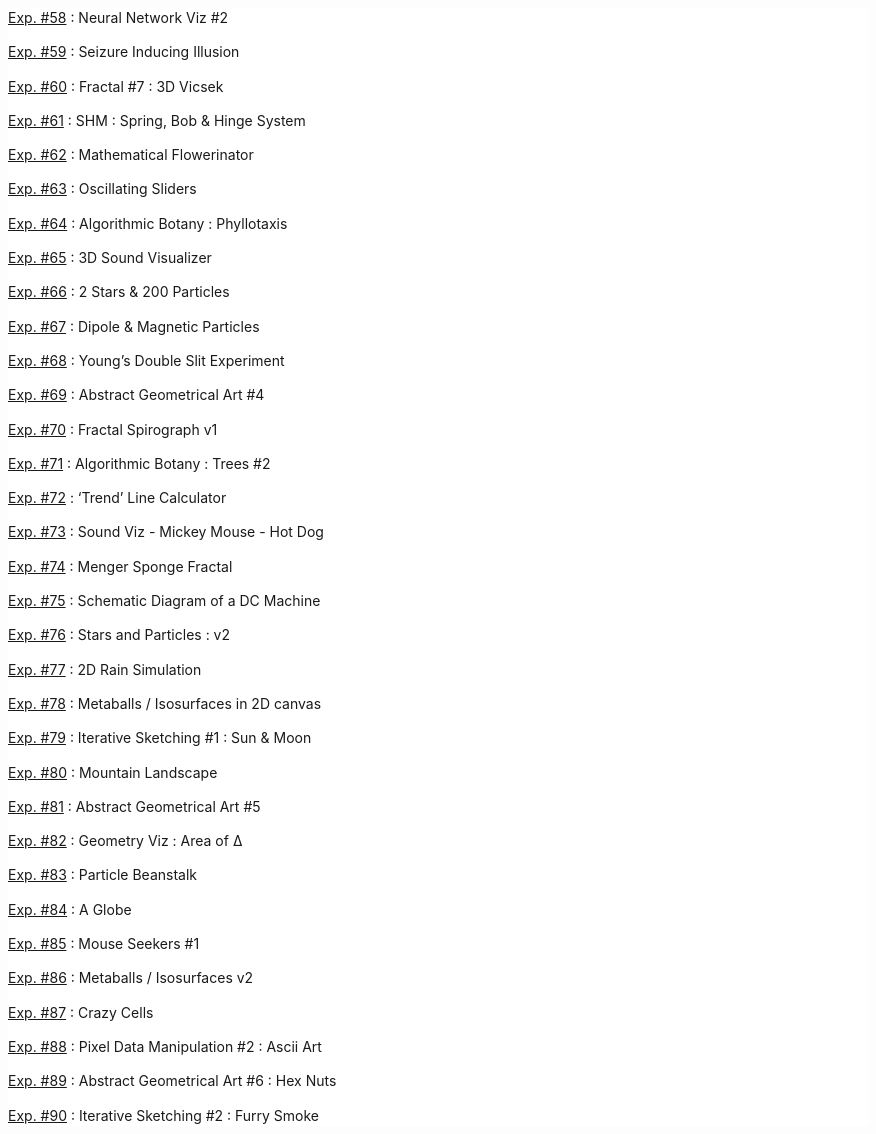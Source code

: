 [Exp. #58](http://a-y-u-s-h.github.io/experiments/58/) : Neural Network Viz #2

[Exp. #59](http://a-y-u-s-h.github.io/experiments/59/) : Seizure Inducing Illusion

[Exp. #60](http://a-y-u-s-h.github.io/experiments/60/) : Fractal #7 : 3D Vicsek

[Exp. #61](http://a-y-u-s-h.github.io/experiments/61/) : SHM : Spring, Bob & Hinge System

[Exp. #62](http://a-y-u-s-h.github.io/experiments/62/) : Mathematical Flowerinator

[Exp. #63](http://a-y-u-s-h.github.io/experiments/63/) : Oscillating Sliders

[Exp. #64](http://a-y-u-s-h.github.io/experiments/64/) : Algorithmic Botany : Phyllotaxis

[Exp. #65](http://a-y-u-s-h.github.io/experiments/65/) : 3D Sound Visualizer

[Exp. #66](http://a-y-u-s-h.github.io/experiments/66/) : 2 Stars & 200 Particles

[Exp. #67](http://a-y-u-s-h.github.io/experiments/67/) : Dipole & Magnetic Particles

[Exp. #68](http://a-y-u-s-h.github.io/experiments/68/) : Young’s Double Slit Experiment

[Exp. #69](http://a-y-u-s-h.github.io/experiments/69/) : Abstract Geometrical Art #4

[Exp. #70](http://a-y-u-s-h.github.io/experiments/70/) : Fractal Spirograph v1

[Exp. #71](http://a-y-u-s-h.github.io/experiments/71/) : Algorithmic Botany : Trees #2

[Exp. #72](http://a-y-u-s-h.github.io/experiments/72/) : ‘Trend’ Line Calculator

[Exp. #73](http://a-y-u-s-h.github.io/experiments/73/) : Sound Viz - Mickey Mouse - Hot Dog

[Exp. #74](http://a-y-u-s-h.github.io/experiments/74/) : Menger Sponge Fractal

[Exp. #75](http://a-y-u-s-h.github.io/experiments/75/) : Schematic Diagram of a DC Machine

[Exp. #76](http://a-y-u-s-h.github.io/experiments/76/) : Stars and Particles : v2

[Exp. #77](http://a-y-u-s-h.github.io/experiments/77/) : 2D Rain Simulation

[Exp. #78](http://a-y-u-s-h.github.io/experiments/78/) : Metaballs / Isosurfaces in 2D canvas

[Exp. #79](http://a-y-u-s-h.github.io/experiments/79/) : Iterative Sketching #1 : Sun & Moon

[Exp. #80](http://a-y-u-s-h.github.io/experiments/80/) : Mountain Landscape

[Exp. #81](http://a-y-u-s-h.github.io/experiments/81/) : Abstract Geometrical Art #5

[Exp. #82](http://a-y-u-s-h.github.io/experiments/82/) : Geometry Viz : Area of Δ

[Exp. #83](http://a-y-u-s-h.github.io/experiments/83/) : Particle Beanstalk

[Exp. #84](http://a-y-u-s-h.github.io/experiments/84/) : A Globe

[Exp. #85](http://a-y-u-s-h.github.io/experiments/85/) : Mouse Seekers #1

[Exp. #86](http://a-y-u-s-h.github.io/experiments/86/) : Metaballs / Isosurfaces v2

[Exp. #87](http://a-y-u-s-h.github.io/experiments/87/) : Crazy Cells

[Exp. #88](http://a-y-u-s-h.github.io/experiments/88/) : Pixel Data Manipulation #2 : Ascii Art

[Exp. #89](http://a-y-u-s-h.github.io/experiments/89/) : Abstract Geometrical Art #6 : Hex Nuts

[Exp. #90](http://a-y-u-s-h.github.io/experiments/90/) : Iterative Sketching #2 : Furry Smoke
